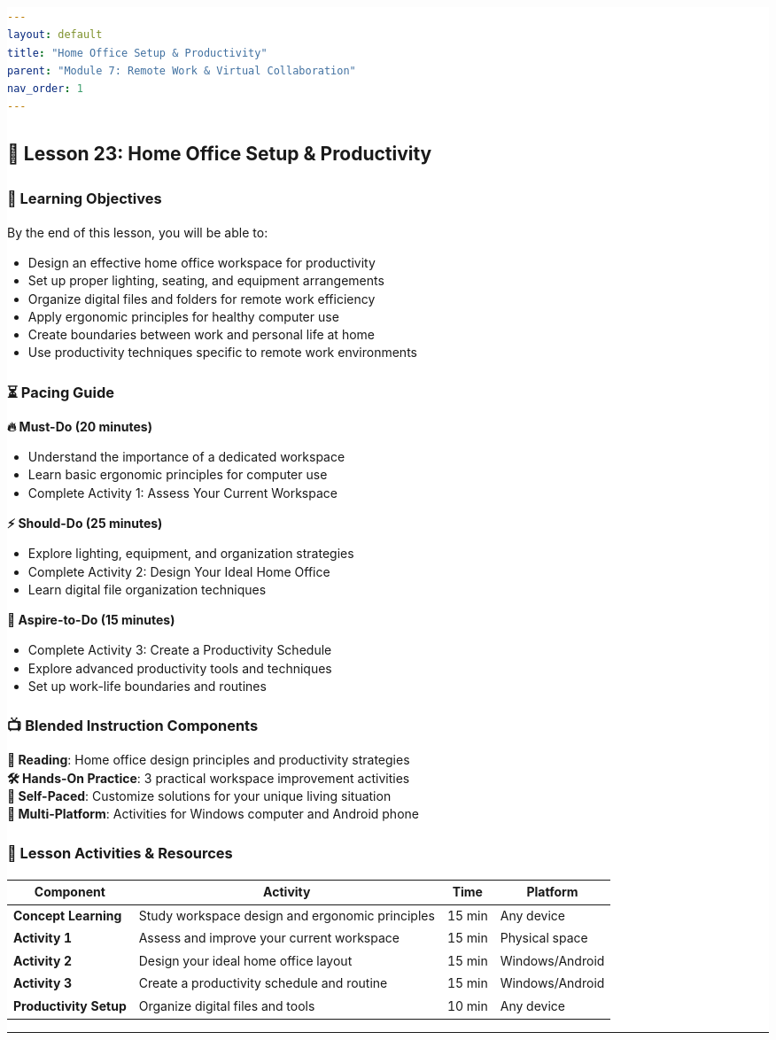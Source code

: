 ```yaml
---
layout: default
title: "Home Office Setup & Productivity"
parent: "Module 7: Remote Work & Virtual Collaboration"
nav_order: 1
---
```


## 📗 Lesson 23: Home Office Setup & Productivity

### 🎯 Learning Objectives
By the end of this lesson, you will be able to:
- Design an effective home office workspace for productivity
- Set up proper lighting, seating, and equipment arrangements
- Organize digital files and folders for remote work efficiency
- Apply ergonomic principles for healthy computer use
- Create boundaries between work and personal life at home
- Use productivity techniques specific to remote work environments

### ⏳ Pacing Guide
**🔥 Must-Do (20 minutes)**  
- Understand the importance of a dedicated workspace
- Learn basic ergonomic principles for computer use
- Complete Activity 1: Assess Your Current Workspace

**⚡ Should-Do (25 minutes)**  
- Explore lighting, equipment, and organization strategies
- Complete Activity 2: Design Your Ideal Home Office
- Learn digital file organization techniques

**🌟 Aspire-to-Do (15 minutes)**  
- Complete Activity 3: Create a Productivity Schedule
- Explore advanced productivity tools and techniques
- Set up work-life boundaries and routines

### 📺 Blended Instruction Components

**📖 Reading**: Home office design principles and productivity strategies  
**🛠️ Hands-On Practice**: 3 practical workspace improvement activities  
**🔄 Self-Paced**: Customize solutions for your unique living situation  
**📱 Multi-Platform**: Activities for Windows computer and Android phone

### 📝 Lesson Activities & Resources

| Component | Activity | Time | Platform |
|-----------|----------|------|----------|
| **Concept Learning** | Study workspace design and ergonomic principles | 15 min | Any device |
| **Activity 1** | Assess and improve your current workspace | 15 min | Physical space |
| **Activity 2** | Design your ideal home office layout | 15 min | Windows/Android |
| **Activity 3** | Create a productivity schedule and routine | 15 min | Windows/Android |
| **Productivity Setup** | Organize digital files and tools | 10 min | Any device |

---